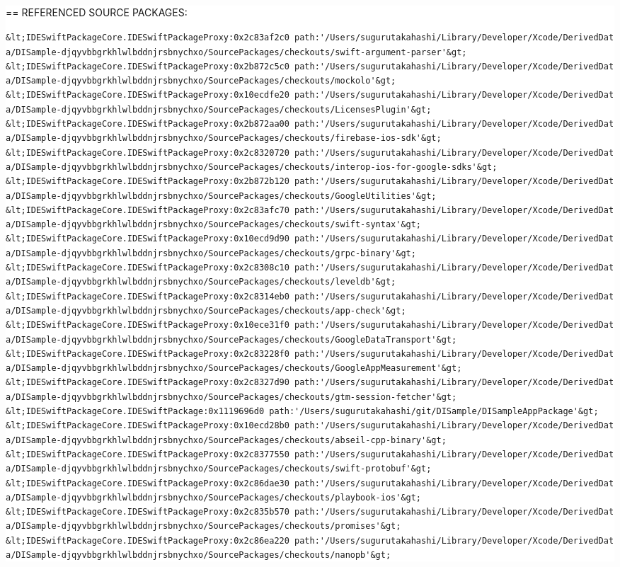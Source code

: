     



== REFERENCED SOURCE PACKAGES:

    &lt;IDESwiftPackageCore.IDESwiftPackageProxy:0x2c83af2c0 path:'/Users/sugurutakahashi/Library/Developer/Xcode/DerivedData/DISample-djqyvbbgrkhlwlbddnjrsbnychxo/SourcePackages/checkouts/swift-argument-parser'&gt;
    &lt;IDESwiftPackageCore.IDESwiftPackageProxy:0x2b872c5c0 path:'/Users/sugurutakahashi/Library/Developer/Xcode/DerivedData/DISample-djqyvbbgrkhlwlbddnjrsbnychxo/SourcePackages/checkouts/mockolo'&gt;
    &lt;IDESwiftPackageCore.IDESwiftPackageProxy:0x10ecdfe20 path:'/Users/sugurutakahashi/Library/Developer/Xcode/DerivedData/DISample-djqyvbbgrkhlwlbddnjrsbnychxo/SourcePackages/checkouts/LicensesPlugin'&gt;
    &lt;IDESwiftPackageCore.IDESwiftPackageProxy:0x2b872aa00 path:'/Users/sugurutakahashi/Library/Developer/Xcode/DerivedData/DISample-djqyvbbgrkhlwlbddnjrsbnychxo/SourcePackages/checkouts/firebase-ios-sdk'&gt;
    &lt;IDESwiftPackageCore.IDESwiftPackageProxy:0x2c8320720 path:'/Users/sugurutakahashi/Library/Developer/Xcode/DerivedData/DISample-djqyvbbgrkhlwlbddnjrsbnychxo/SourcePackages/checkouts/interop-ios-for-google-sdks'&gt;
    &lt;IDESwiftPackageCore.IDESwiftPackageProxy:0x2b872b120 path:'/Users/sugurutakahashi/Library/Developer/Xcode/DerivedData/DISample-djqyvbbgrkhlwlbddnjrsbnychxo/SourcePackages/checkouts/GoogleUtilities'&gt;
    &lt;IDESwiftPackageCore.IDESwiftPackageProxy:0x2c83afc70 path:'/Users/sugurutakahashi/Library/Developer/Xcode/DerivedData/DISample-djqyvbbgrkhlwlbddnjrsbnychxo/SourcePackages/checkouts/swift-syntax'&gt;
    &lt;IDESwiftPackageCore.IDESwiftPackageProxy:0x10ecd9d90 path:'/Users/sugurutakahashi/Library/Developer/Xcode/DerivedData/DISample-djqyvbbgrkhlwlbddnjrsbnychxo/SourcePackages/checkouts/grpc-binary'&gt;
    &lt;IDESwiftPackageCore.IDESwiftPackageProxy:0x2c8308c10 path:'/Users/sugurutakahashi/Library/Developer/Xcode/DerivedData/DISample-djqyvbbgrkhlwlbddnjrsbnychxo/SourcePackages/checkouts/leveldb'&gt;
    &lt;IDESwiftPackageCore.IDESwiftPackageProxy:0x2c8314eb0 path:'/Users/sugurutakahashi/Library/Developer/Xcode/DerivedData/DISample-djqyvbbgrkhlwlbddnjrsbnychxo/SourcePackages/checkouts/app-check'&gt;
    &lt;IDESwiftPackageCore.IDESwiftPackageProxy:0x10ece31f0 path:'/Users/sugurutakahashi/Library/Developer/Xcode/DerivedData/DISample-djqyvbbgrkhlwlbddnjrsbnychxo/SourcePackages/checkouts/GoogleDataTransport'&gt;
    &lt;IDESwiftPackageCore.IDESwiftPackageProxy:0x2c83228f0 path:'/Users/sugurutakahashi/Library/Developer/Xcode/DerivedData/DISample-djqyvbbgrkhlwlbddnjrsbnychxo/SourcePackages/checkouts/GoogleAppMeasurement'&gt;
    &lt;IDESwiftPackageCore.IDESwiftPackageProxy:0x2c8327d90 path:'/Users/sugurutakahashi/Library/Developer/Xcode/DerivedData/DISample-djqyvbbgrkhlwlbddnjrsbnychxo/SourcePackages/checkouts/gtm-session-fetcher'&gt;
    &lt;IDESwiftPackageCore.IDESwiftPackage:0x1119696d0 path:'/Users/sugurutakahashi/git/DISample/DISampleAppPackage'&gt;
    &lt;IDESwiftPackageCore.IDESwiftPackageProxy:0x10ecd28b0 path:'/Users/sugurutakahashi/Library/Developer/Xcode/DerivedData/DISample-djqyvbbgrkhlwlbddnjrsbnychxo/SourcePackages/checkouts/abseil-cpp-binary'&gt;
    &lt;IDESwiftPackageCore.IDESwiftPackageProxy:0x2c8377550 path:'/Users/sugurutakahashi/Library/Developer/Xcode/DerivedData/DISample-djqyvbbgrkhlwlbddnjrsbnychxo/SourcePackages/checkouts/swift-protobuf'&gt;
    &lt;IDESwiftPackageCore.IDESwiftPackageProxy:0x2c86dae30 path:'/Users/sugurutakahashi/Library/Developer/Xcode/DerivedData/DISample-djqyvbbgrkhlwlbddnjrsbnychxo/SourcePackages/checkouts/playbook-ios'&gt;
    &lt;IDESwiftPackageCore.IDESwiftPackageProxy:0x2c835b570 path:'/Users/sugurutakahashi/Library/Developer/Xcode/DerivedData/DISample-djqyvbbgrkhlwlbddnjrsbnychxo/SourcePackages/checkouts/promises'&gt;
    &lt;IDESwiftPackageCore.IDESwiftPackageProxy:0x2c86ea220 path:'/Users/sugurutakahashi/Library/Developer/Xcode/DerivedData/DISample-djqyvbbgrkhlwlbddnjrsbnychxo/SourcePackages/checkouts/nanopb'&gt;
